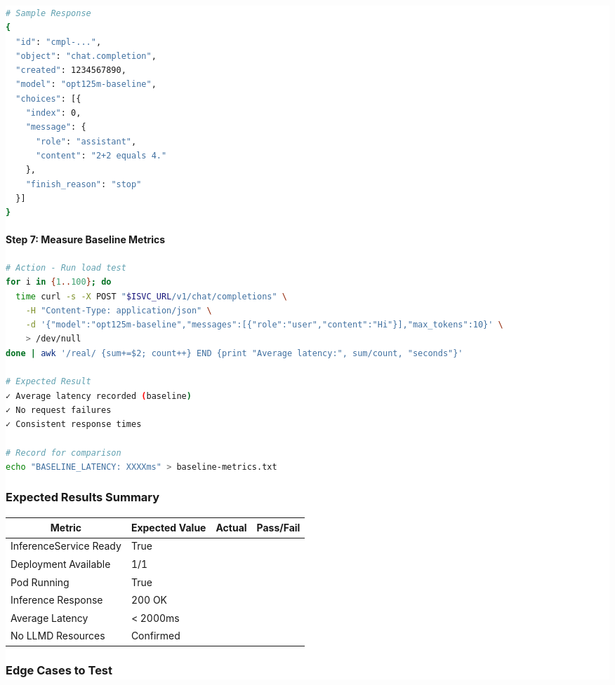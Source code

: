 ```bash
# Sample Response
{
  "id": "cmpl-...",
  "object": "chat.completion",
  "created": 1234567890,
  "model": "opt125m-baseline",
  "choices": [{
    "index": 0,
    "message": {
      "role": "assistant",
      "content": "2+2 equals 4."
    },
    "finish_reason": "stop"
  }]
}
```

#### Step 7: Measure Baseline Metrics
```bash
# Action - Run load test
for i in {1..100}; do
  time curl -s -X POST "$ISVC_URL/v1/chat/completions" \
    -H "Content-Type: application/json" \
    -d '{"model":"opt125m-baseline","messages":[{"role":"user","content":"Hi"}],"max_tokens":10}' \
    > /dev/null
done | awk '/real/ {sum+=$2; count++} END {print "Average latency:", sum/count, "seconds"}'

# Expected Result
✓ Average latency recorded (baseline)
✓ No request failures
✓ Consistent response times

# Record for comparison
echo "BASELINE_LATENCY: XXXXms" > baseline-metrics.txt
```

### Expected Results Summary
| Metric | Expected Value | Actual | Pass/Fail |
|--------|----------------|--------|-----------|
| InferenceService Ready | True | | |
| Deployment Available | 1/1 | | |
| Pod Running | True | | |
| Inference Response | 200 OK | | |
| Average Latency | < 2000ms | | |
| No LLMD Resources | Confirmed | | |

### Edge Cases to Test
